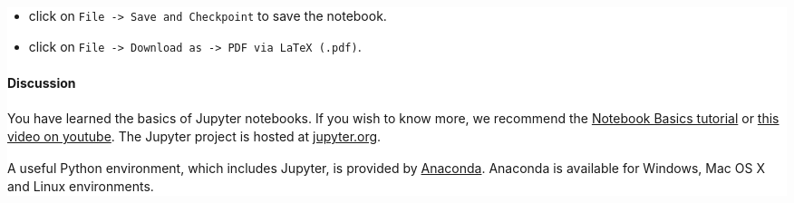 + click on `File -> Save and Checkpoint` to save the notebook.

+ click on `File -> Download as -> PDF via LaTeX (.pdf)`.

#### Discussion

You have learned the basics of Jupyter notebooks. If you wish to know more, we recommend the [Notebook Basics tutorial](http://nbviewer.jupyter.org/github/jupyter/notebook/blob/master/docs/source/examples/Notebook/Notebook%20Basics.ipynb) or [this video on youtube](https://youtu.be/Rc4JQWowG5I). The Jupyter project is hosted at [jupyter.org](http://jupyter.org).

A useful Python environment, which includes Jupyter, is provided by [Anaconda](https://anaconda.org/). Anaconda is available for Windows, Mac OS X and Linux environments.

